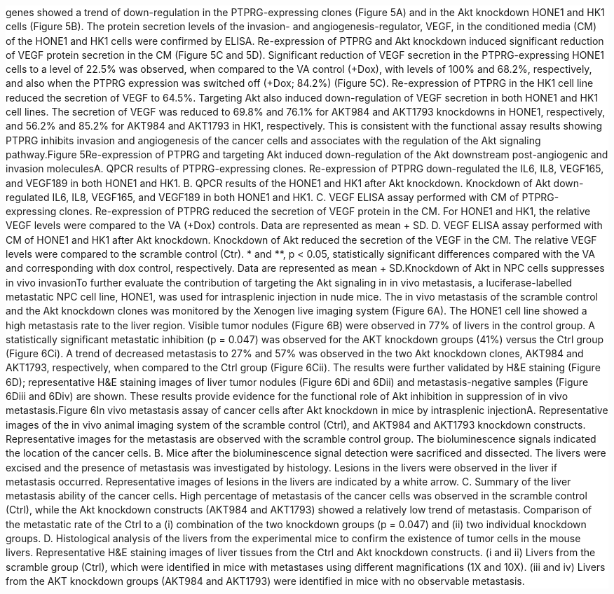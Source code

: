 genes showed a trend of down-regulation in the PTPRG-expressing clones (Figure 5A) and in the Akt knockdown HONE1 and HK1 cells (Figure 5B). The protein secretion levels of the invasion- and angiogenesis-regulator, VEGF, in the conditioned media (CM) of the HONE1 and HK1 cells were confirmed by ELISA. Re-expression of PTPRG and Akt knockdown induced significant reduction of VEGF protein secretion in the CM (Figure 5C and 5D). Significant reduction of VEGF secretion in the PTPRG-expressing HONE1 cells to a level of 22.5% was observed, when compared to the VA control (+Dox), with levels of 100% and 68.2%, respectively, and also when the PTPRG expression was switched off (+Dox; 84.2%) (Figure 5C). Re-expression of PTPRG in the HK1 cell line reduced the secretion of VEGF to 64.5%. Targeting Akt also induced down-regulation of VEGF secretion in both HONE1 and HK1 cell lines. The secretion of VEGF was reduced to 69.8% and 76.1% for AKT984 and AKT1793 knockdowns in HONE1, respectively, and 56.2% and 85.2% for AKT984 and AKT1793 in HK1, respectively. This is consistent with the functional assay results showing PTPRG inhibits invasion and angiogenesis of the cancer cells and associates with the regulation of the Akt signaling pathway.Figure 5Re-expression of PTPRG and targeting Akt induced down-regulation of the Akt downstream post-angiogenic and invasion moleculesA. QPCR results of PTPRG-expressing clones. Re-expression of PTPRG down-regulated the IL6, IL8, VEGF165, and VEGF189 in both HONE1 and HK1. B. QPCR results of the HONE1 and HK1 after Akt knockdown. Knockdown of Akt down-regulated IL6, IL8, VEGF165, and VEGF189 in both HONE1 and HK1. C. VEGF ELISA assay performed with CM of PTPRG-expressing clones. Re-expression of PTPRG reduced the secretion of VEGF protein in the CM. For HONE1 and HK1, the relative VEGF levels were compared to the VA (+Dox) controls. Data are represented as mean + SD. D. VEGF ELISA assay performed with CM of HONE1 and HK1 after Akt knockdown. Knockdown of Akt reduced the secretion of the VEGF in the CM. The relative VEGF levels were compared to the scramble control (Ctr). * and **, p < 0.05, statistically significant differences compared with the VA and corresponding with dox control, respectively. Data are represented as mean + SD.Knockdown of Akt in NPC cells suppresses in vivo invasionTo further evaluate the contribution of targeting the Akt signaling in in vivo metastasis, a luciferase-labelled metastatic NPC cell line, HONE1, was used for intrasplenic injection in nude mice. The in vivo metastasis of the scramble control and the Akt knockdown clones was monitored by the Xenogen live imaging system (Figure 6A). The HONE1 cell line showed a high metastasis rate to the liver region. Visible tumor nodules (Figure 6B) were observed in 77% of livers in the control group. A statistically significant metastatic inhibition (p = 0.047) was observed for the AKT knockdown groups (41%) versus the Ctrl group (Figure 6Ci). A trend of decreased metastasis to 27% and 57% was observed in the two Akt knockdown clones, AKT984 and AKT1793, respectively, when compared to the Ctrl group (Figure 6Cii). The results were further validated by H&E staining (Figure 6D); representative H&E staining images of liver tumor nodules (Figure 6Di and 6Dii) and metastasis-negative samples (Figure 6Diii and 6Div) are shown. These results provide evidence for the functional role of Akt inhibition in suppression of in vivo metastasis.Figure 6In vivo metastasis assay of cancer cells after Akt knockdown in mice by intrasplenic injectionA. Representative images of the in vivo animal imaging system of the scramble control (Ctrl), and AKT984 and AKT1793 knockdown constructs. Representative images for the metastasis are observed with the scramble control group. The bioluminescence signals indicated the location of the cancer cells. B. Mice after the bioluminescence signal detection were sacrificed and dissected. The livers were excised and the presence of metastasis was investigated by histology. Lesions in the livers were observed in the liver if metastasis occurred. Representative images of lesions in the livers are indicated by a white arrow. C. Summary of the liver metastasis ability of the cancer cells. High percentage of metastasis of the cancer cells was observed in the scramble control (Ctrl), while the Akt knockdown constructs (AKT984 and AKT1793) showed a relatively low trend of metastasis. Comparison of the metastatic rate of the Ctrl to a (i) combination of the two knockdown groups (p = 0.047) and (ii) two individual knockdown groups. D. Histological analysis of the livers from the experimental mice to confirm the existence of tumor cells in the mouse livers. Representative H&E staining images of liver tissues from the Ctrl and Akt knockdown constructs. (i and ii) Livers from the scramble group (Ctrl), which were identified in mice with metastases using different magnifications (1X and 10X). (iii and iv) Livers from the AKT knockdown groups (AKT984 and AKT1793) were identified in mice with no observable metastasis.
